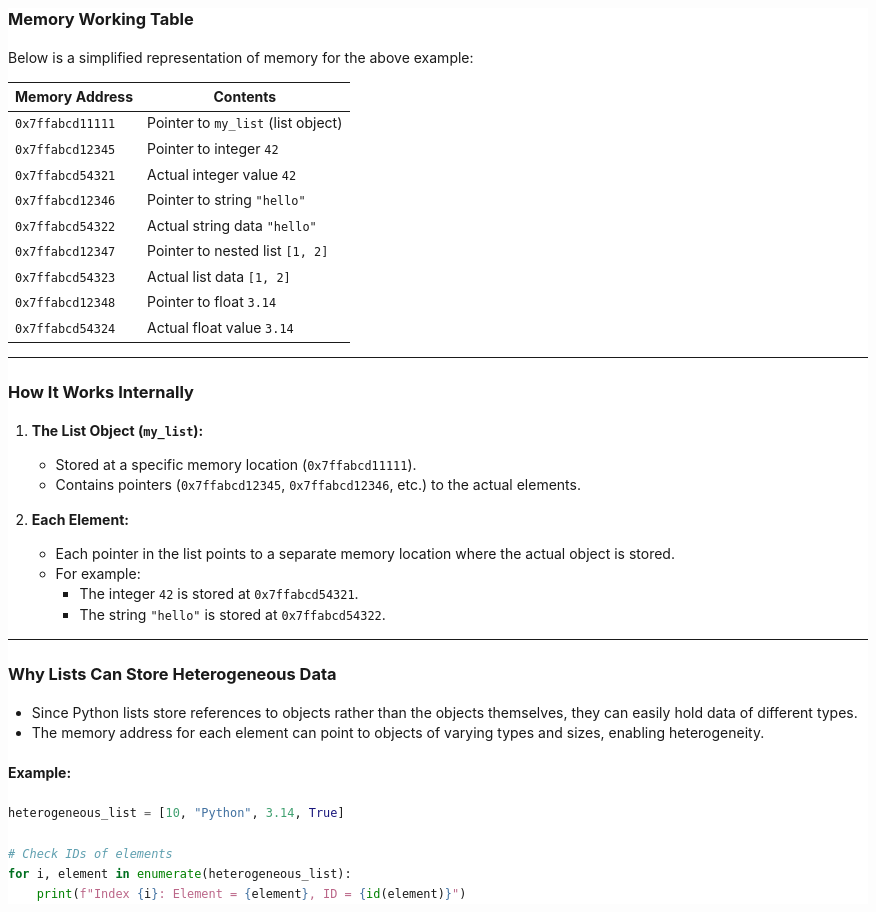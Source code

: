 
### **Memory Working Table**

Below is a simplified representation of memory for the above example:

| **Memory Address** | **Contents**                       |
| ------------------ | ---------------------------------- |
| `0x7ffabcd11111`   | Pointer to `my_list` (list object) |
| `0x7ffabcd12345`   | Pointer to integer `42`            |
| `0x7ffabcd54321`   | Actual integer value `42`          |
| `0x7ffabcd12346`   | Pointer to string `"hello"`        |
| `0x7ffabcd54322`   | Actual string data `"hello"`       |
| `0x7ffabcd12347`   | Pointer to nested list `[1, 2]`    |
| `0x7ffabcd54323`   | Actual list data `[1, 2]`          |
| `0x7ffabcd12348`   | Pointer to float `3.14`            |
| `0x7ffabcd54324`   | Actual float value `3.14`          |

---

### **How It Works Internally**

1. **The List Object (`my_list`):**

   - Stored at a specific memory location (`0x7ffabcd11111`).
   - Contains pointers (`0x7ffabcd12345`, `0x7ffabcd12346`, etc.) to the actual elements.

2. **Each Element:**
   - Each pointer in the list points to a separate memory location where the actual object is stored.
   - For example:
     - The integer `42` is stored at `0x7ffabcd54321`.
     - The string `"hello"` is stored at `0x7ffabcd54322`.

---

### **Why Lists Can Store Heterogeneous Data**

- Since Python lists store references to objects rather than the objects themselves, they can easily hold data of different types.
- The memory address for each element can point to objects of varying types and sizes, enabling heterogeneity.

#### Example:

```python
heterogeneous_list = [10, "Python", 3.14, True]

# Check IDs of elements
for i, element in enumerate(heterogeneous_list):
    print(f"Index {i}: Element = {element}, ID = {id(element)}")
```
